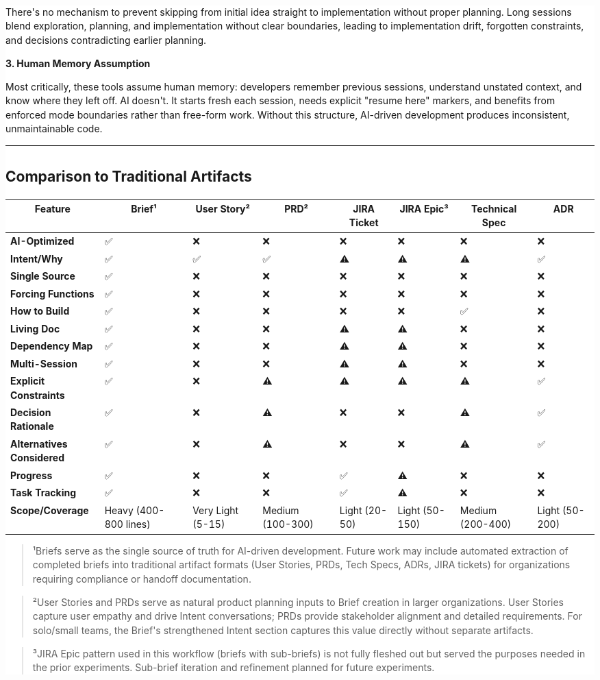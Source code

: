 There's no mechanism to prevent skipping from initial idea straight to implementation without proper planning. Long sessions blend exploration, planning, and implementation without clear boundaries, leading to implementation drift, forgotten constraints, and decisions contradicting earlier planning.

**3. Human Memory Assumption**

Most critically, these tools assume human memory: developers remember previous sessions, understand unstated context, and know where they left off. AI doesn't. It starts fresh each session, needs explicit "resume here" markers, and benefits from enforced mode boundaries rather than free-form work. Without this structure, AI-driven development produces inconsistent, unmaintainable code.

---

## Comparison to Traditional Artifacts

| Feature | Brief¹ | User Story² | PRD² | JIRA Ticket | JIRA Epic³ | Technical Spec | ADR |
|---------|--------|-------------|------|-------------|------------|----------------|-----|
| **AI-Optimized** | ✅ | ❌ | ❌ | ❌ | ❌ | ❌ | ❌ |
| **Intent/Why** | ✅ | ✅ | ✅ | ⚠️ | ⚠️ | ⚠️ | ✅ |
| **Single Source** | ✅ | ❌ | ❌ | ❌ | ❌ | ❌ | ❌ |
| **Forcing Functions** | ✅ | ❌ | ❌ | ❌ | ❌ | ❌ | ❌ |
| **How to Build** | ✅ | ❌ | ❌ | ❌ | ❌ | ✅ | ❌ |
| **Living Doc** | ✅ | ❌ | ❌ | ⚠️ | ⚠️ | ❌ | ❌ |
| **Dependency Map** | ✅ | ❌ | ❌ | ⚠️ | ⚠️ | ❌ | ❌ |
| **Multi-Session** | ✅ | ❌ | ❌ | ⚠️ | ⚠️ | ❌ | ❌ |
| **Explicit Constraints** | ✅ | ❌ | ⚠️ | ⚠️ | ⚠️ | ⚠️ | ✅ |
| **Decision Rationale** | ✅ | ❌ | ⚠️ | ❌ | ❌ | ⚠️ | ✅ |
| **Alternatives Considered** | ✅ | ❌ | ⚠️ | ❌ | ❌ | ⚠️ | ✅ |
| **Progress** | ✅ | ❌ | ❌ | ✅ | ⚠️ | ❌ | ❌ |
| **Task Tracking** | ✅ | ❌ | ❌ | ✅ | ⚠️ | ❌ | ❌ |
| **Scope/Coverage** | Heavy (400-800 lines) | Very Light (5-15) | Medium (100-300) | Light (20-50) | Light (50-150) | Medium (200-400) | Light (50-200) |

> ¹Briefs serve as the single source of truth for AI-driven development. Future work may include automated extraction of completed briefs into traditional artifact formats (User Stories, PRDs, Tech Specs, ADRs, JIRA tickets) for organizations requiring compliance or handoff documentation.

> ²User Stories and PRDs serve as natural product planning inputs to Brief creation in larger organizations. User Stories capture user empathy and drive Intent conversations; PRDs provide stakeholder alignment and detailed requirements. For solo/small teams, the Brief's strengthened Intent section captures this value directly without separate artifacts.

> ³JIRA Epic pattern used in this workflow (briefs with sub-briefs) is not fully fleshed out but served the purposes needed in the prior experiments. Sub-brief iteration and refinement planned for future experiments.
